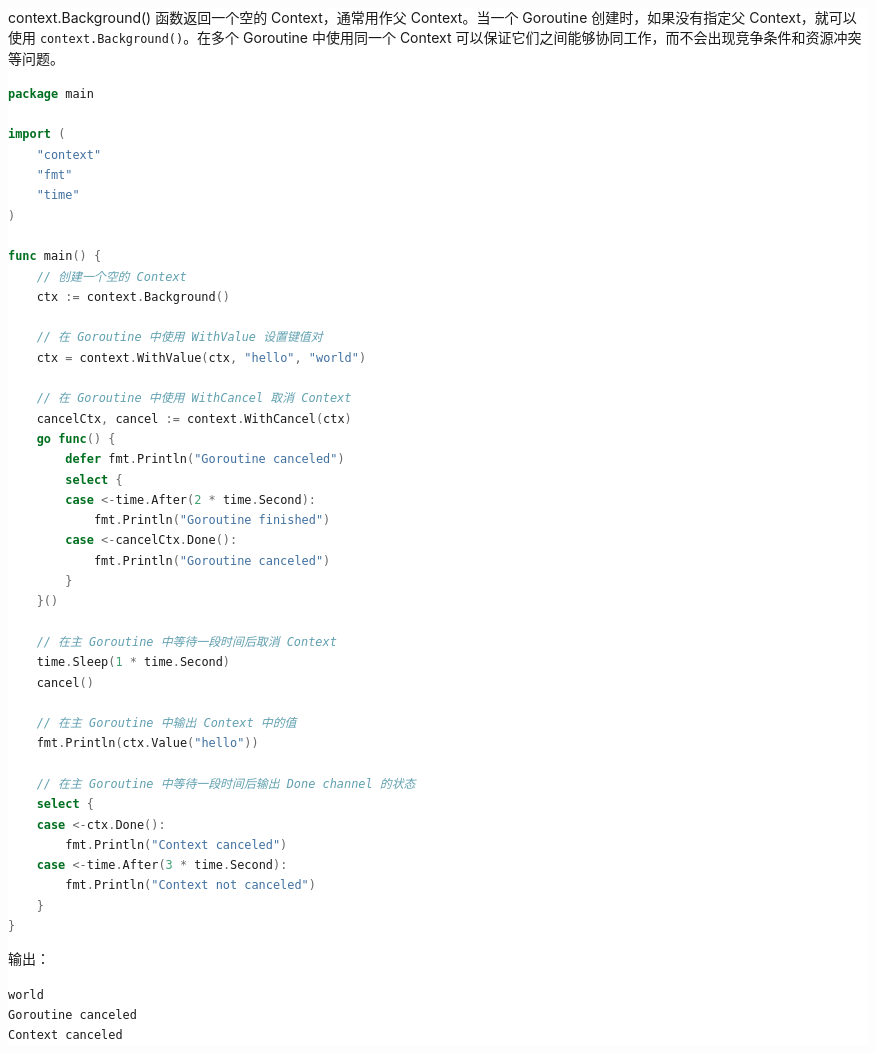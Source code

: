 context.Background() 函数返回一个空的 Context，通常用作父 Context。当一个 Goroutine 创建时，如果没有指定父 Context，就可以使用 `context.Background()`。在多个 Goroutine 中使用同一个 Context 可以保证它们之间能够协同工作，而不会出现竞争条件和资源冲突等问题。

```go
package main

import (
    "context"
    "fmt"
    "time"
)

func main() {
    // 创建一个空的 Context
    ctx := context.Background()

    // 在 Goroutine 中使用 WithValue 设置键值对
    ctx = context.WithValue(ctx, "hello", "world")

    // 在 Goroutine 中使用 WithCancel 取消 Context
    cancelCtx, cancel := context.WithCancel(ctx)
    go func() {
        defer fmt.Println("Goroutine canceled")
        select {
        case <-time.After(2 * time.Second):
            fmt.Println("Goroutine finished")
        case <-cancelCtx.Done():
            fmt.Println("Goroutine canceled")
        }
    }()

    // 在主 Goroutine 中等待一段时间后取消 Context
    time.Sleep(1 * time.Second)
    cancel()

    // 在主 Goroutine 中输出 Context 中的值
    fmt.Println(ctx.Value("hello"))

    // 在主 Goroutine 中等待一段时间后输出 Done channel 的状态
    select {
    case <-ctx.Done():
        fmt.Println("Context canceled")
    case <-time.After(3 * time.Second):
        fmt.Println("Context not canceled")
    }
}
```

输出：

```
world
Goroutine canceled
Context canceled
```
